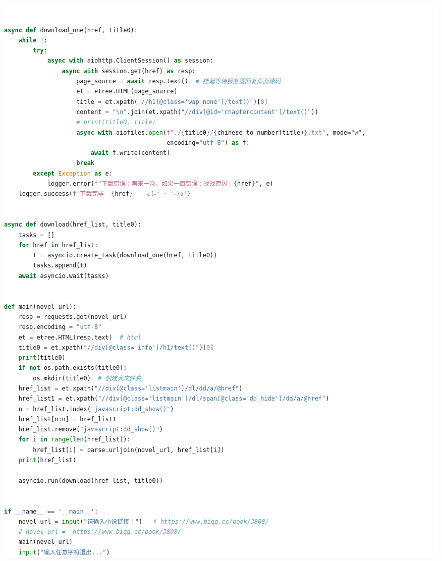```py


async def download_one(href, title0):
    while 1:
        try:
            async with aiohttp.ClientSession() as session:
                async with session.get(href) as resp:
                    page_source = await resp.text()  # 挂起等待服务器回复页面源码
                    et = etree.HTML(page_source)
                    title = et.xpath("//h1[@class='wap_none']/text()")[0]
                    content = "\n".join(et.xpath("//div[@id='chaptercontent']/text()"))
                    # print(title0, title)
                    async with aiofiles.open(f"./{title0}/{chinese_to_number(title)}.txt", mode="w",
                                             encoding="utf-8") as f:
                        await f.write(content)
                    break
        except Exception as e:
            logger.error(f"下载错误：再来一次，如果一直错误：找找原因：{href}", e)
    logger.success(f'下载完毕--{href}----૮(˶ᵔ ᵕ ᵔ˶)ა')


async def download(href_list, title0):
    tasks = []
    for href in href_list:
        t = asyncio.create_task(download_one(href, title0))
        tasks.append(t)
    await asyncio.wait(tasks)


def main(novel_url):
    resp = requests.get(novel_url)
    resp.encoding = "utf-8"
    et = etree.HTML(resp.text)  # html
    title0 = et.xpath("//div[@class='info']/h1/text()")[0]
    print(title0)
    if not os.path.exists(title0):
        os.mkdir(title0)  # 创建大文件夹
    href_list = et.xpath("//div[@class='listmain']/dl/dd/a/@href")
    href_list1 = et.xpath("//div[@class='listmain']/dl/span[@class='dd_hide']/dd/a/@href")
    n = href_list.index("javascript:dd_show()")
    href_list[n:n] = href_list1
    href_list.remove("javascript:dd_show()")
    for i in range(len(href_list)):
        href_list[i] = parse.urljoin(novel_url, href_list[i])
    print(href_list)

    asyncio.run(download(href_list, title0))


if __name__ == '__main__':
    novel_url = input("请输入小说链接：")   # https://www.biqg.cc/book/3808/
    # novel_url = 'https://www.biqg.cc/book/3808/'
    main(novel_url)
    input("输入任意字符退出...")
```
